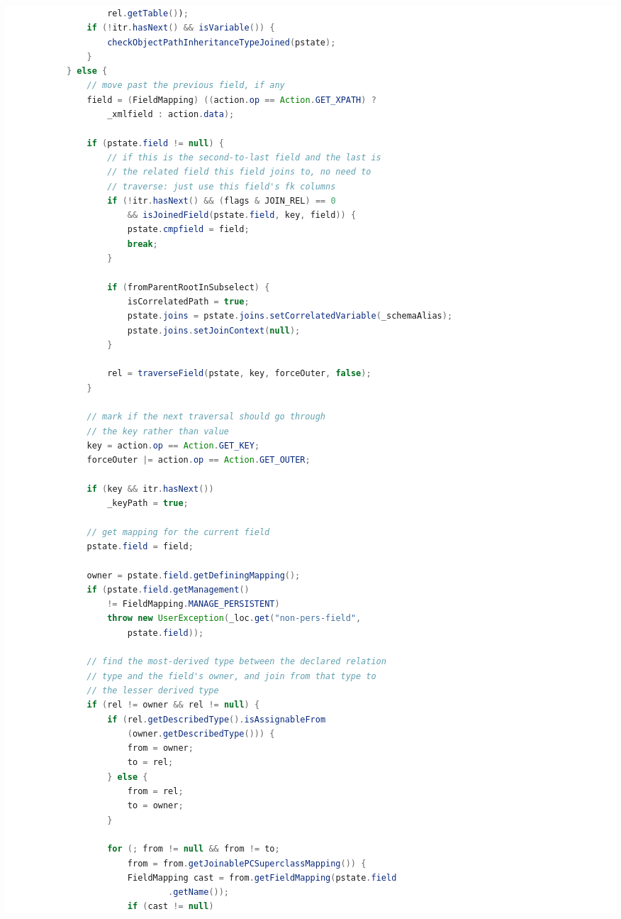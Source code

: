 ```java
                    rel.getTable());
                if (!itr.hasNext() && isVariable()) {
                    checkObjectPathInheritanceTypeJoined(pstate);
                }
            } else {
                // move past the previous field, if any
                field = (FieldMapping) ((action.op == Action.GET_XPATH) ?
                    _xmlfield : action.data);

                if (pstate.field != null) {
                    // if this is the second-to-last field and the last is
                    // the related field this field joins to, no need to
                    // traverse: just use this field's fk columns
                    if (!itr.hasNext() && (flags & JOIN_REL) == 0
                        && isJoinedField(pstate.field, key, field)) {
                        pstate.cmpfield = field;
                        break;
                    }
                    
                    if (fromParentRootInSubselect) {
                        isCorrelatedPath = true;
                        pstate.joins = pstate.joins.setCorrelatedVariable(_schemaAlias);
                        pstate.joins.setJoinContext(null);
                    }
                    
                    rel = traverseField(pstate, key, forceOuter, false);
                }

                // mark if the next traversal should go through
                // the key rather than value
                key = action.op == Action.GET_KEY;
                forceOuter |= action.op == Action.GET_OUTER;
                
                if (key && itr.hasNext())
                    _keyPath = true;

                // get mapping for the current field
                pstate.field = field;

                owner = pstate.field.getDefiningMapping();
                if (pstate.field.getManagement() 
                    != FieldMapping.MANAGE_PERSISTENT)
                    throw new UserException(_loc.get("non-pers-field", 
                        pstate.field));

                // find the most-derived type between the declared relation
                // type and the field's owner, and join from that type to
                // the lesser derived type
                if (rel != owner && rel != null) {
                    if (rel.getDescribedType().isAssignableFrom
                        (owner.getDescribedType())) {
                        from = owner;
                        to = rel;
                    } else {
                        from = rel;
                        to = owner;
                    }

                    for (; from != null && from != to;
                        from = from.getJoinablePCSuperclassMapping()) {
                    	FieldMapping cast = from.getFieldMapping(pstate.field
                    			.getName());
                    	if (cast != null)
```